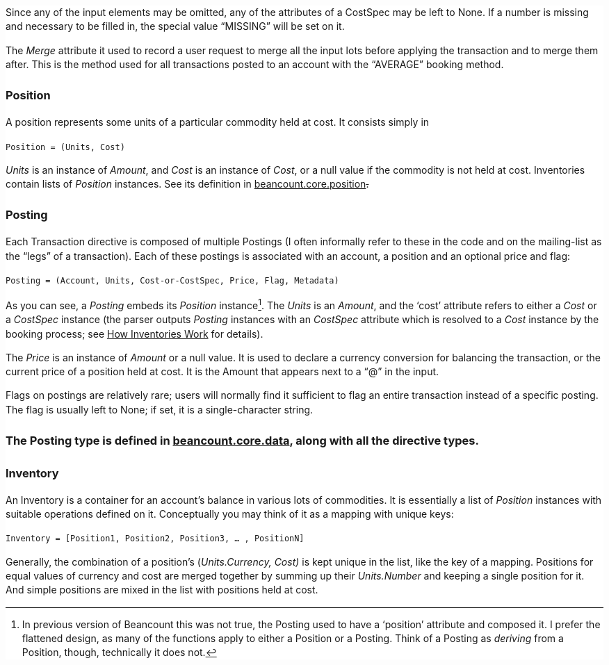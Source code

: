 Since any of the input elements may be omitted, any of the attributes of a CostSpec may be left to None. If a number is missing and necessary to be filled in, the special value “MISSING” will be set on it.

The *Merge* attribute it used to record a user request to merge all the input lots before applying the transaction and to merge them after. This is the method used for all transactions posted to an account with the “AVERAGE” booking method.

### Position

A position represents some units of a particular commodity held at cost. It consists simply in

    Position = (Units, Cost)

*Units* is an instance of *Amount*, and *Cost* is an instance of *Cost*, or a null value if the commodity is not held at cost. Inventories contain lists of *Position* instances. See its definition in [<span class="underline">beancount.core.position</span>](https://bitbucket.org/blais/beancount/src/tip/src/python/beancount/core/position.py)<s>.</s>

### Posting

Each Transaction directive is composed of multiple Postings (I often informally refer to these in the code and on the mailing-list as the “legs” of a transaction). Each of these postings is associated with an account, a position and an optional price and flag:

    Posting = (Account, Units, Cost-or-CostSpec, Price, Flag, Metadata)

As you can see, a *Posting* embeds its *Position* instance[^3]. The *Units* is an *Amount*, and the ‘cost’ attribute refers to either a *Cost* or a *CostSpec* instance (the parser outputs *Posting* instances with an *CostSpec* attribute which is resolved to a *Cost* instance by the booking process; see [<span class="underline">How Inventories Work</span>](11_how_inventories_work.md) for details).

The *Price* is an instance of *Amount* or a null value. It is used to declare a currency conversion for balancing the transaction, or the current price of a position held at cost. It is the Amount that appears next to a “@” in the input.

Flags on postings are relatively rare; users will normally find it sufficient to flag an entire transaction instead of a specific posting. The flag is usually left to None; if set, it is a single-character string.

### The Posting type is defined in [<span class="underline">beancount.core.data</span>](https://bitbucket.org/blais/beancount/src/tip/src/python/beancount/core/data.py), along with all the directive types.

### Inventory

An Inventory is a container for an account’s balance in various lots of commodities. It is essentially a list of *Position* instances with suitable operations defined on it. Conceptually you may think of it as a mapping with unique keys:

    Inventory = [Position1, Position2, Position3, … , PositionN]

Generally, the combination of a position’s (*Units.Currency, Cost)* is kept unique in the list, like the key of a mapping. Positions for equal values of currency and cost are merged together by summing up their *Units.Number* and keeping a single position for it. And simple positions are mixed in the list with positions held at cost.


[^1]: I have been considering the addition of a very constrained form of non-balancing postings that would preserve the property of transactions otherwise being balanced, whereby the extra postings would not be able to interact (or sum with) regular balancing postings.
[^2]: There is an option called “operating\_currency” but it is only used to provide good defaults for building reports, never in the processing of transactions. It is used to tell the reporting code which commodities should be broken out to have their own columns of balances, for example.
[^3]: In previous version of Beancount this was not true, the Posting used to have a ‘position’ attribute and composed it. I prefer the flattened design, as many of the functions apply to either a Position or a Posting. Think of a Posting as *deriving* from a Position, though, technically it does not.